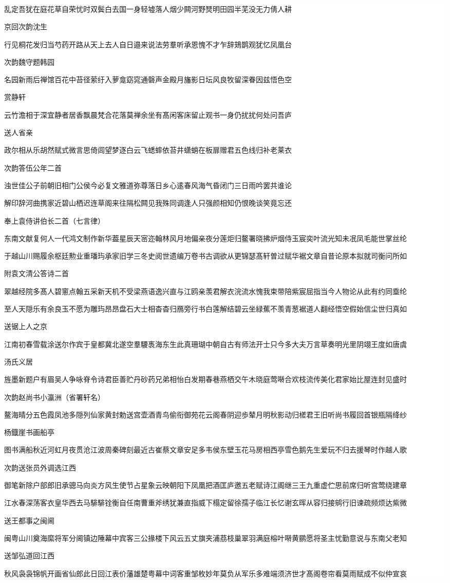 乱定吾犹在庭花草自荣忧时双鬓白去国一身轻墟落人烟少闗河野燹明田园半芜没无力倩人耕  

京回次韵沈生  

行见桐花发归当芍药开路从天上去人自日邉来说法劳羣听承恩愧不才乍辞鳷鹊观犹忆凤凰台  

次韵魏守题韩园  

名园新雨后禅馆百花中苔径萦纡入萝龛窈窕通磬声金殿月旛影日坛风良牧留深眷因兹悟色空  

赏静轩  

云竹澹相于深宜静者居香飘晨梵合花落莫禅余坐有髙闲客床留止观书一身仍扰扰何处问吾庐  

送人省亲  

政尔相从乐胡然赋式微言思倚闾望梦逐白云飞蟋蟀依苔井蟏蛸在板扉赠君五色线归补老莱衣  

次韵答伍公年二首  

浊世佳公子前朝旧相门公侯今必复文雅道弥尊落日乡心逺春风海气昏闭门三日雨吟罢共谁论  

解印辞河曲携家近碧山栖迟连草阁来往隔松闗见我殊同调逢人只强颜相知仍恨晚谈笑竟忘还  

奉上袁侍讲伯长二首（七言律）  

东南文献复何人一代鸿文制作新华葢星辰天宻迩翰林风月地偏亲夜分莲炬归鳌署晓拂炉烟侍玉宸奕叶流光知未冺凤毛能世掌丝纶  

于越山川赐履余枢廷勲业重璠玙承家旧学三冬史阅世遗编万卷书古调欲从更锦瑟髙轩曽过赋华裾文章自昔论原本拟就司衡问所如  

附袁文清公答诗二首  

翠越经院多髙人碧窻点翰五采新天机不受梁燕语逸兴直与江鸥亲羡君解衣浣流水愧我束带陪紫宸屈指当今人物论从此有约同埀纶  

至人天隠乐有余良玉不愿为雕玙昂昂盘石大士相杳杳归鴈旁行书白莲解结碧云坐緑蕉不羡青葱裾道人翻经悟空假始信尘世归真如  

送锯上人之京  

江南初春雪载涂送尔作宾于皇都冀北遂空羣騕褭海东生此真珊瑚中朝自古有师法开士只今多大夫万言草奏明光里阴翊王度如唐虞  

汤氏义居  

旌墨新题户有眉吴人争咏脊令诗君臣善贮丹砂药兄弟相怡白发期春巷燕栖交午木晓庭莺啭合欢枝流传美化君家始比屋连封见盛时  

次韵赵尚书小瀛洲（省署轩名）  

鳌海晴分五色霞凤池多隠列仙家黄封勅送宫壶酒青鸟偷衔御苑花云阁春阴迎歩辇月明秋影动归槎君王旧听尚书履回首银瓶隔绛纱  

杨鐡崖书画船亭  

图书满船秋近河虹月夜贯沧江波周秦碑刻最近古崔蔡文章安足多韦侯东壁玉花马房相西亭雪色鹅先生爱玩不归去援琴时作越人歌  

次韵送张员外调选江西  

御笔新除户部郎旧承骢马向炎方风生使节占星象云映朝阳下凤凰把酒匡庐邀五老赋诗江阁继三王九重虚伫思前席归听宫莺绕建章  

江水春深荡客衣皇华西去马騑騑铨衡自任南曹重斧绣犹兼直指威下榻定留徐孺子临江长忆谢玄晖从容归接鹓行旧谏疏频烦达紫微  

送王都事之闽阃  

闽粤山川奠海縻将军分阃镇边陲幕中宾客三公掾楼下风云五丈旗夹浦茘枝巢翠羽满庭榕叶啭黄鹂愿将圣主忧勤意说与东南父老知  

送邹弘道回江西  

秋风袅袅锦帆开画省仙郎此日回江表价藩雄楚粤幕中词客重邹枚妙年莫负从军乐多难端须济世才髙阁卷帘看莫雨赋成不似仲宣哀  
